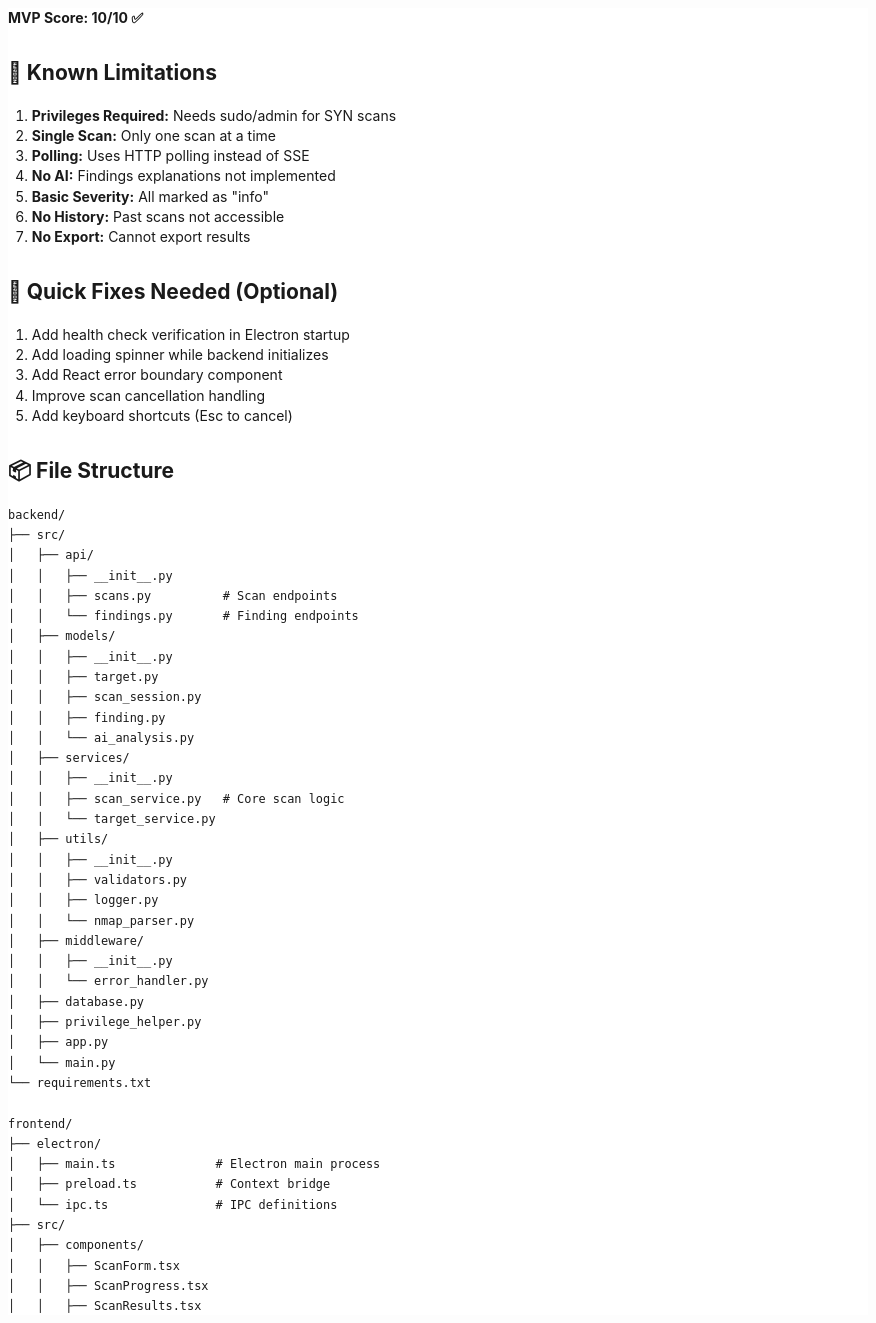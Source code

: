 **MVP Score: 10/10 ✅**

## 🐛 Known Limitations

1. **Privileges Required:** Needs sudo/admin for SYN scans
2. **Single Scan:** Only one scan at a time
3. **Polling:** Uses HTTP polling instead of SSE
4. **No AI:** Findings explanations not implemented
5. **Basic Severity:** All marked as "info"
6. **No History:** Past scans not accessible
7. **No Export:** Cannot export results

## 🔧 Quick Fixes Needed (Optional)

1. Add health check verification in Electron startup
2. Add loading spinner while backend initializes
3. Add React error boundary component
4. Improve scan cancellation handling
5. Add keyboard shortcuts (Esc to cancel)

## 📦 File Structure

```
backend/
├── src/
│   ├── api/
│   │   ├── __init__.py
│   │   ├── scans.py          # Scan endpoints
│   │   └── findings.py       # Finding endpoints
│   ├── models/
│   │   ├── __init__.py
│   │   ├── target.py
│   │   ├── scan_session.py
│   │   ├── finding.py
│   │   └── ai_analysis.py
│   ├── services/
│   │   ├── __init__.py
│   │   ├── scan_service.py   # Core scan logic
│   │   └── target_service.py
│   ├── utils/
│   │   ├── __init__.py
│   │   ├── validators.py
│   │   ├── logger.py
│   │   └── nmap_parser.py
│   ├── middleware/
│   │   ├── __init__.py
│   │   └── error_handler.py
│   ├── database.py
│   ├── privilege_helper.py
│   ├── app.py
│   └── main.py
└── requirements.txt

frontend/
├── electron/
│   ├── main.ts              # Electron main process
│   ├── preload.ts           # Context bridge
│   └── ipc.ts               # IPC definitions
├── src/
│   ├── components/
│   │   ├── ScanForm.tsx
│   │   ├── ScanProgress.tsx
│   │   ├── ScanResults.tsx
```